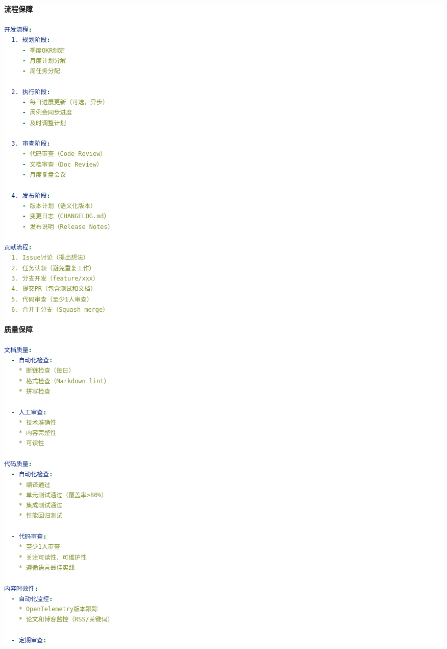 #### 流程保障

```yaml
开发流程:
  1. 规划阶段:
     - 季度OKR制定
     - 月度计划分解
     - 周任务分配
  
  2. 执行阶段:
     - 每日进展更新（可选，异步）
     - 周例会同步进度
     - 及时调整计划
  
  3. 审查阶段:
     - 代码审查（Code Review）
     - 文档审查（Doc Review）
     - 月度复盘会议
  
  4. 发布阶段:
     - 版本计划（语义化版本）
     - 变更日志（CHANGELOG.md）
     - 发布说明（Release Notes）

贡献流程:
  1. Issue讨论（提出想法）
  2. 任务认领（避免重复工作）
  3. 分支开发（feature/xxx）
  4. 提交PR（包含测试和文档）
  5. 代码审查（至少1人审查）
  6. 合并主分支（Squash merge）
```

#### 质量保障

```yaml
文档质量:
  - 自动化检查:
    * 断链检查（每日）
    * 格式检查（Markdown lint）
    * 拼写检查
  
  - 人工审查:
    * 技术准确性
    * 内容完整性
    * 可读性

代码质量:
  - 自动化检查:
    * 编译通过
    * 单元测试通过（覆盖率>80%）
    * 集成测试通过
    * 性能回归测试
  
  - 代码审查:
    * 至少1人审查
    * 关注可读性、可维护性
    * 遵循语言最佳实践

内容时效性:
  - 自动化监控:
    * OpenTelemetry版本跟踪
    * 论文和博客监控（RSS/关键词）
  
  - 定期审查:
```